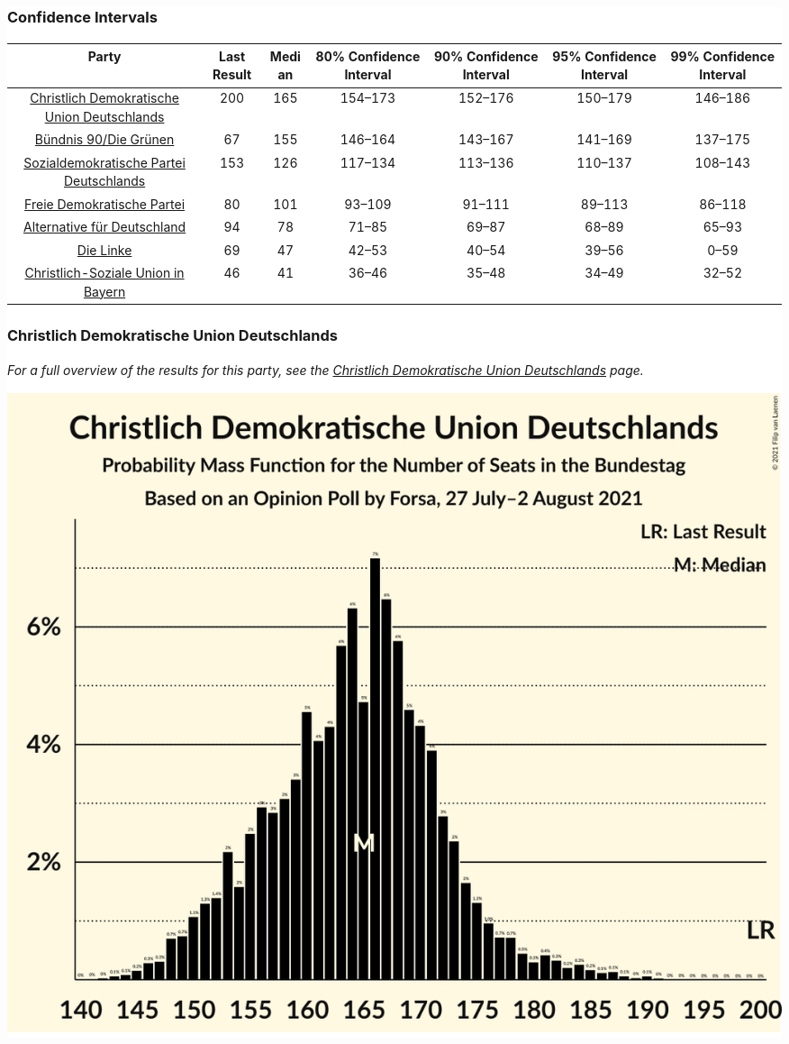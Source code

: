 ### Confidence Intervals

| Party | Last Result | Median | 80% Confidence Interval | 90% Confidence Interval | 95% Confidence Interval | 99% Confidence Interval |
|:-----:|:-----------:|:------:|:-----------------------:|:-----------------------:|:-----------------------:|:-----------------------:|
| <a href="#christlich-demokratische-union-deutschlands">Christlich Demokratische Union Deutschlands</a> | 200 | 165 | 154–173 |152–176 |150–179 |146–186 |
| <a href="#bündnis-90/die-grünen">Bündnis 90/Die Grünen</a> | 67 | 155 | 146–164 |143–167 |141–169 |137–175 |
| <a href="#sozialdemokratische-partei-deutschlands">Sozialdemokratische Partei Deutschlands</a> | 153 | 126 | 117–134 |113–136 |110–137 |108–143 |
| <a href="#freie-demokratische-partei">Freie Demokratische Partei</a> | 80 | 101 | 93–109 |91–111 |89–113 |86–118 |
| <a href="#alternative-für-deutschland">Alternative für Deutschland</a> | 94 | 78 | 71–85 |69–87 |68–89 |65–93 |
| <a href="#die-linke">Die Linke</a> | 69 | 47 | 42–53 |40–54 |39–56 |0–59 |
| <a href="#christlich-soziale-union-in-bayern">Christlich-Soziale Union in Bayern</a> | 46 | 41 | 36–46 |35–48 |34–49 |32–52 |

### Christlich Demokratische Union Deutschlands

*For a full overview of the results for this party, see the [Christlich Demokratische Union Deutschlands](party-christlichdemokratischeuniondeutschlands.html) page.*

![Graph with seats probability mass function not yet produced](2021-08-02-Forsa-seats-pmf-christlichdemokratischeuniondeutschlands.png "Seats Probability Mass Function")
